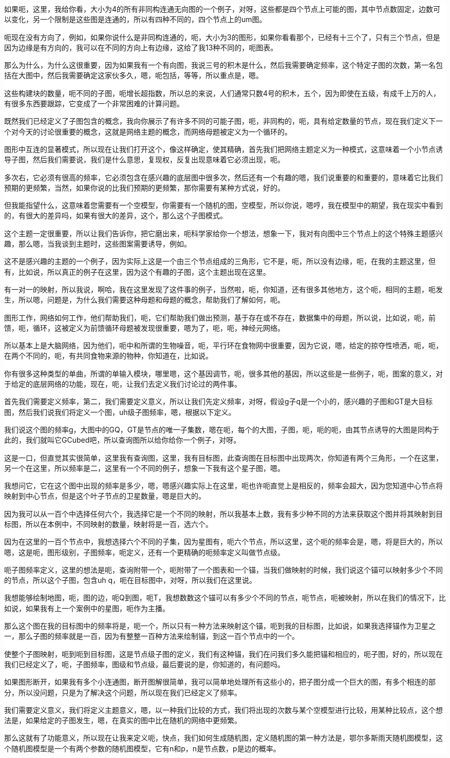 如果呃，这里，我给你看，大小为4的所有非同构连通无向图的一个例子，对呀，这些都是四个节点上可能的图，其中节点数固定，边数可以变化，另一个限制是这些图是连通的，所以有四种不同的，四个节点上的um图。

呃现在没有方向了，例如，如果你说什么是非同构连通的，呃，大小为3的图形，如果你看看那个，已经有十三个了，只有三个节点，但是因为边缘是有方向的，我可以在不同的方向上有边缘，这给了我13种不同的，呃图表。

那么为什么，为什么这很重要，因为如果我有一个有向图，我说三号的积木是什么，然后我需要确定频率，这个特定子图的次数，第一名包括在大图中，然后我需要确定这家伙多久，嗯，呃包括，等等，所以重点是，嗯。

这些构建块的数量，呃不同的子图，呃增长超指数，所以总的来说，人们通常只数4号的积木，五个，因为即使在五级，有成千上万的人，有很多东西要跟踪，它变成了一个非常困难的计算问题。

既然我们已经定义了子图包含的概念，我向你展示了有许多不同的可能子图，呃，非同构的，呃，具有给定数量的节点，现在我们定义下一个对今天的讨论很重要的概念，这就是网络主题的概念，而网络母题被定义为一个循环的。

图形中互连的显著模式，所以现在让我们打开这个，像这样确定，使其精确，首先我们把网络主题定义为一种模式，这意味着一个小节点诱导子图，然后我们需要说，我们是什么意思，复现权，反复出现意味着它必须出现，呃。

多次右，它必须有很高的频率，它必须包含在感兴趣的底层图中很多次，然后还有一个有趣的嗯，我们说重要的和重要的，意味着它比我们预期的更频繁，当然，如果你说的比我们预期的更频繁，那你需要有某种方式说，好的。

但我能指望什么，这意味着您需要有一个空模型，你需要有一个随机的图，空模型，所以你说，嗯哼，我在模型中的期望，我在现实中看到的，有很大的差异吗，如果有很大的差异，这个，那么这个子图模式。

这个主题一定很重要，所以让我们告诉你，把它磨出来，呃科学家给你一个想法，想象一下，我对有向图中三个节点上的这个特殊主题感兴趣，那么嗯，当我谈到主题时，这些图案需要诱导，例如。

这不是感兴趣的主题的一个例子，因为实际上这是一个由三个节点组成的三角形，它不是，呃，所以没有边缘，呃，在我的主题这里，但有，比如说，所以真正的例子在这里，因为这个有趣的子图，这个主题出现在这里。

有一对一的映射，所以我说，啊哈，我在这里发现了这件事的例子，当然啦，呃，你知道，还有很多其他地方，这个呃，相同的主题，呃发生，所以嗯，问题是，为什么我们需要这种母题和母题的概念，帮助我们了解如何，呃。

图形工作，网络如何工作，他们帮助我们，呃，它们帮助我们做出预测，基于存在或不存在，数据集中的母题，所以说，比如说，呃，前馈，呃，循环，这被定义为前馈循环母题被发现很重要，嗯为了，呃，呃，神经元网络。

所以基本上是大脑网络，因为他们，呃中和所谓的生物噪音，呃，平行环在食物网中很重要，因为它说，嗯，给定的掠夺性喷洒，呃，呃，在两个不同的，呃，有共同食物来源的物种，你知道在，比如说。

你有很多这种类型的单曲，所谓的单输入模块，哪里嗯，这个基因调节，呃，很多其他的基因，所以这些是一些例子，呃，图案的意义，对于给定的底层网络的功能，现在，呃，让我们去定义我们讨论过的两件事。

首先我们需要定义频率，第二，我们需要定义意义，所以让我们先定义频率，对呀，假设g子q是一个小的，感兴趣的子图和GT是大目标图，然后我们说我们将定义一个图，uh级子图频率，嗯，根据以下定义。

我们说这个图的频率g，大图中的GQ，GT是节点的唯一子集数，嗯在呃，每个的大图，子图，呃，呃的呃，由其节点诱导的大图是同构于此的，我们就叫它GCubed吧，所以查询图所以给你给你一个例子，对呀。

这是一口，但直觉其实很简单，这里我有查询图，这里，我有目标图，此查询图在目标图中出现两次，你知道有两个三角形，一个在这里，另一个在这里，所以频率是二，这里有一个不同的例子，想象一下我有这个星子图，嗯。

我想问它，它在这个图中出现的频率是多少，嗯，嗯感兴趣实际上在这里，呃也许呃直觉上是相反的，频率会超大，因为您知道中心节点将映射到中心节点，但是这个叶子节点的卫星数量，嗯是巨大的。

因为我可以从一百个中选择任何六个，我选择它是一个不同的映射，所以我基本上数，我有多少种不同的方法来获取这个图并将其映射到目标图，所以在本例中，不同映射的数量，映射将是一百，选六个。

因为在这里的一百个节点中，我想选择六个不同的子集，因为星图有，呃六个节点，所以这里，这个呃的频率会是，嗯，将是巨大的，所以嗯，这是呃，图形级别，子图频率，呃定义，还有一个更精确的呃频率定义叫做节点级。

呃子图频率定义，这里的想法是呃，查询附带一个，呃附带了一个图表和一个锚，当我们做映射的时候，我们说这个锚可以映射多少个不同的节点，所以这个子图，包含uh q，呃在目标图中，对呀，所以我们在这里说。

我想能够绘制地图，呃，图的边，呃Q到图，呃T，我想数数这个锚可以有多少个不同的节点，呃节点，呃被映射，所以在我们的情况下，比如说，如果我有上一个案例中的星图，呃作为主播。

那么这个图在我的目标图中的频率将是，呃一个，所以只有一种方法来映射这个锚，呃到我的目标图，比如说，如果我选择锚作为卫星之一，那么子图的频率就是一百，因为有整整一百种方法来绘制锚，到这一百个节点中的一个。

使整个子图映射，呃到呃到目标图，这是节点级子图的定义，我们有这种锚，我们在问我们多久能把锚和相应的，呃子图，好的，所以现在我们已经定义了，呃，子图频率，图级和节点级，最后要说的是，你知道的，有问题吗。

如果图形断开，如果我有多个小连通图，断开图解很简单，我可以简单地处理所有这些小的，把子图分成一个巨大的图，有多个相连的部分，所以没问题，只是为了解决这个问题，所以现在我们已经定义了频率。

我们需要定义意义，我们将定义主题意义，嗯，以一种我们比较的方式，我们将出现的次数与某个空模型进行比较，用某种比较点，这个想法是，如果给定的子图发生，嗯，在真实的图中比在随机的网络中更频繁。

那么这就有了功能意义，所以现在让我来定义呃，快点，我们如何生成随机图，定义随机图的第一种方法是，鄂尔多斯雨天随机图模型，这个随机图模型是一个有两个参数的随机图模型，它有n和p，n是节点数，p是边的概率。
